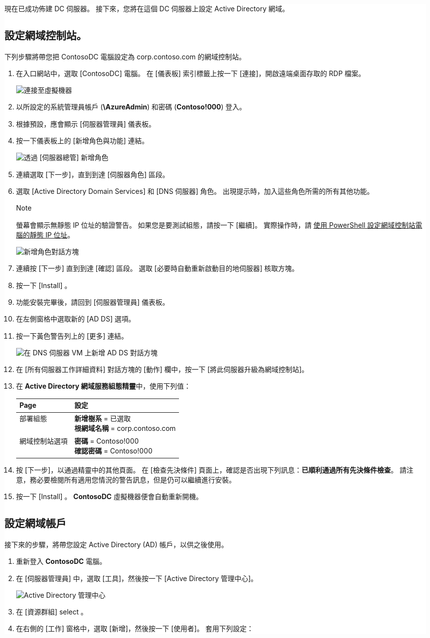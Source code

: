 現在已成功佈建 DC 伺服器。 接下來，您將在這個 DC 伺服器上設定 Active Directory 網域。

## <a name="configure-the-domain-controller"></a>設定網域控制站。
下列步驟將帶您把 ContosoDC 電腦設定為 corp.contoso.com 的網域控制站。

1. 在入口網站中，選取 [ContosoDC]  電腦。 在 [儀表板] 索引標籤上按一下 [連接]，開啟遠端桌面存取的 RDP 檔案。
   
    ![連接至虛擬機器](./media/virtual-machines-windows-classic-portal-sql-alwayson-availability-groups/IC784622.png)
2. 以所設定的系統管理員帳戶 (**\AzureAdmin**) 和密碼 (**Contoso!000**) 登入。
3. 根據預設，應會顯示 [伺服器管理員]  儀表板。
4. 按一下儀表板上的 [新增角色與功能]  連結。
   
    ![透過 [伺服器總管] 新增角色](./media/virtual-machines-windows-classic-portal-sql-alwayson-availability-groups/IC784623.png)
5. 連續選取 [下一步]，直到到達 [伺服器角色] 區段。
6. 選取 [Active Directory Domain Services] 和 [DNS 伺服器] 角色。 出現提示時，加入這些角色所需的所有其他功能。
   
   > [!NOTE]
   > 螢幕會顯示無靜態 IP 位址的驗證警告。 如果您是要測試組態，請按一下 [繼續]。 實際操作時，請 [使用 PowerShell 設定網域控制站電腦的靜態 IP 位址](../../../virtual-network/virtual-networks-reserved-private-ip.md)。
   > 
   > 
   
    ![新增角色對話方塊](./media/virtual-machines-windows-classic-portal-sql-alwayson-availability-groups/IC784624.png)
7. 連續按 [下一步] 直到到達 [確認] 區段。 選取 [必要時自動重新啟動目的地伺服器]  核取方塊。
8. 按一下 [Install] 。
9. 功能安裝完畢後，請回到 [伺服器管理員]  儀表板。
10. 在左側窗格中選取新的 [AD DS]  選項。
11. 按一下黃色警告列上的 [更多]  連結。
    
     ![在 DNS 伺服器 VM 上新增 AD DS 對話方塊](./media/virtual-machines-windows-classic-portal-sql-alwayson-availability-groups/IC784625.png)
12. 在 [所有伺服器工作詳細資料] 對話方塊的 [動作] 欄中，按一下 [將此伺服器升級為網域控制站]。
13. 在 **Active Directory 網域服務組態精靈**中，使用下列值：
    
    | Page | 設定 |
    | --- | --- |
    | 部署組態 |**新增樹系** = 已選取<br/>**根網域名稱** = corp.contoso.com |
    | 網域控制站選項 |**密碼** = Contoso!000<br/>**確認密碼** = Contoso!000 |
14. 按 [下一步]，以通過精靈中的其他頁面。 在 [檢查先決條件] 頁面上，確認是否出現下列訊息：**已順利通過所有先決條件檢查**。 請注意，務必要檢閱所有適用您情況的警告訊息，但是仍可以繼續進行安裝。
15. 按一下 [Install] 。 **ContosoDC** 虛擬機器便會自動重新開機。

## <a name="configure-domain-accounts"></a>設定網域帳戶
接下來的步驟，將帶您設定 Active Directory (AD) 帳戶，以供之後使用。

1. 重新登入 **ContosoDC** 電腦。
2. 在 [伺服器管理員] 中，選取 [工具]，然後按一下 [Active Directory 管理中心]。
   
    ![Active Directory 管理中心](./media/virtual-machines-windows-classic-portal-sql-alwayson-availability-groups/IC784626.png)
3. 在 [資源群組]  select  。
4. 在右側的 [工作] 窗格中，選取 [新增]，然後按一下 [使用者]。 套用下列設定：
   